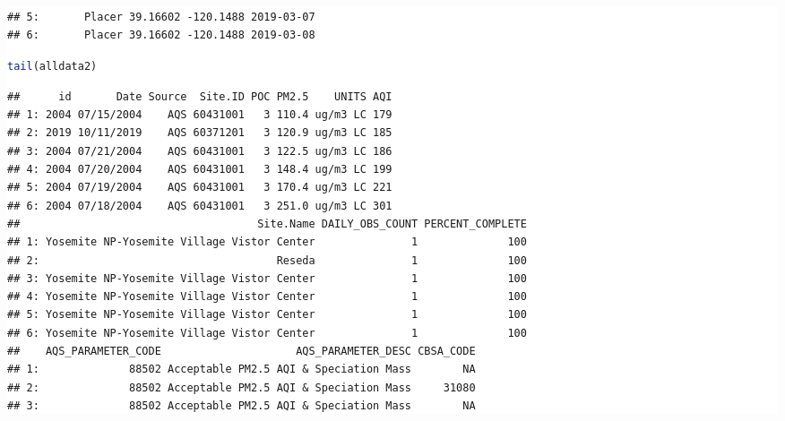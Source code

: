     ## 5:       Placer 39.16602 -120.1488 2019-03-07
    ## 6:       Placer 39.16602 -120.1488 2019-03-08

``` r
tail(alldata2)
```

    ##      id       Date Source  Site.ID POC PM2.5    UNITS AQI
    ## 1: 2004 07/15/2004    AQS 60431001   3 110.4 ug/m3 LC 179
    ## 2: 2019 10/11/2019    AQS 60371201   3 120.9 ug/m3 LC 185
    ## 3: 2004 07/21/2004    AQS 60431001   3 122.5 ug/m3 LC 186
    ## 4: 2004 07/20/2004    AQS 60431001   3 148.4 ug/m3 LC 199
    ## 5: 2004 07/19/2004    AQS 60431001   3 170.4 ug/m3 LC 221
    ## 6: 2004 07/18/2004    AQS 60431001   3 251.0 ug/m3 LC 301
    ##                                     Site.Name DAILY_OBS_COUNT PERCENT_COMPLETE
    ## 1: Yosemite NP-Yosemite Village Vistor Center               1              100
    ## 2:                                     Reseda               1              100
    ## 3: Yosemite NP-Yosemite Village Vistor Center               1              100
    ## 4: Yosemite NP-Yosemite Village Vistor Center               1              100
    ## 5: Yosemite NP-Yosemite Village Vistor Center               1              100
    ## 6: Yosemite NP-Yosemite Village Vistor Center               1              100
    ##    AQS_PARAMETER_CODE                     AQS_PARAMETER_DESC CBSA_CODE
    ## 1:              88502 Acceptable PM2.5 AQI & Speciation Mass        NA
    ## 2:              88502 Acceptable PM2.5 AQI & Speciation Mass     31080
    ## 3:              88502 Acceptable PM2.5 AQI & Speciation Mass        NA